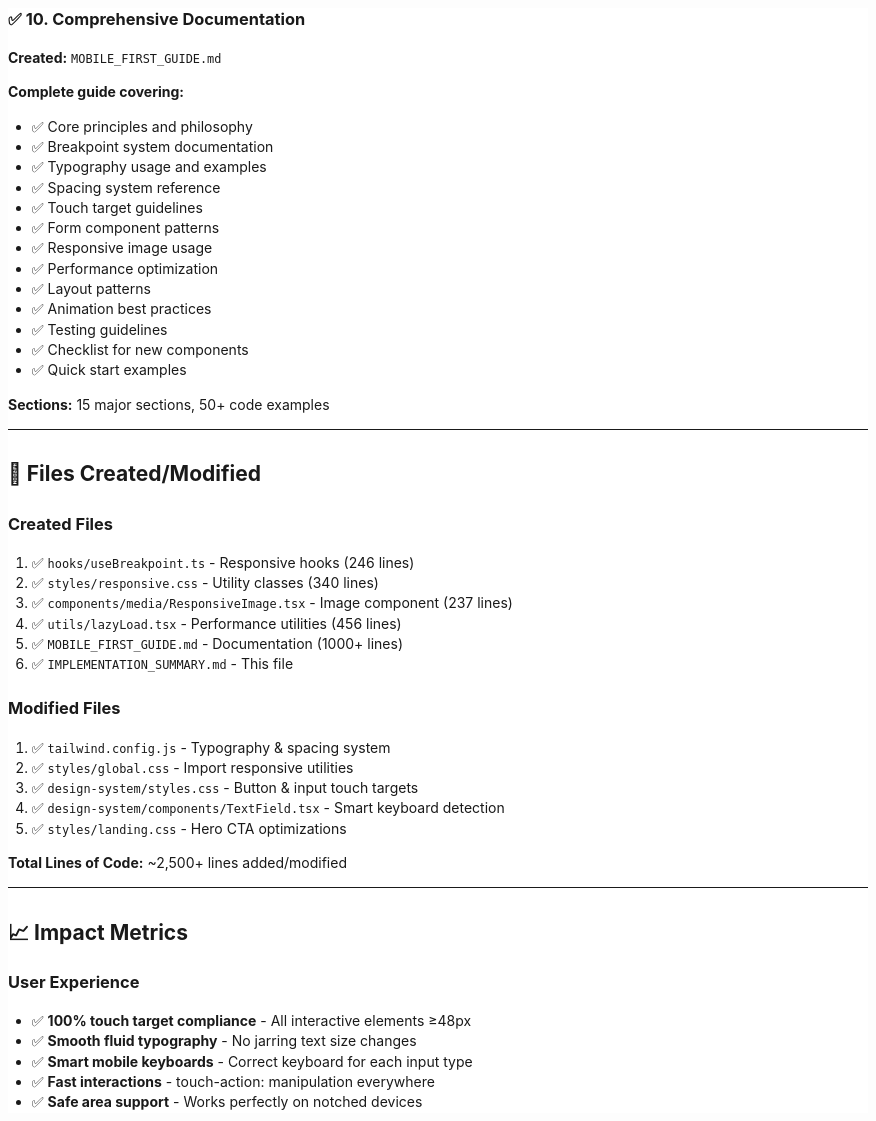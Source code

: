 
### ✅ 10. Comprehensive Documentation

**Created:** `MOBILE_FIRST_GUIDE.md`

**Complete guide covering:**
- ✅ Core principles and philosophy
- ✅ Breakpoint system documentation
- ✅ Typography usage and examples
- ✅ Spacing system reference
- ✅ Touch target guidelines
- ✅ Form component patterns
- ✅ Responsive image usage
- ✅ Performance optimization
- ✅ Layout patterns
- ✅ Animation best practices
- ✅ Testing guidelines
- ✅ Checklist for new components
- ✅ Quick start examples

**Sections:** 15 major sections, 50+ code examples

---

## 📁 Files Created/Modified

### Created Files
1. ✅ `hooks/useBreakpoint.ts` - Responsive hooks (246 lines)
2. ✅ `styles/responsive.css` - Utility classes (340 lines)
3. ✅ `components/media/ResponsiveImage.tsx` - Image component (237 lines)
4. ✅ `utils/lazyLoad.tsx` - Performance utilities (456 lines)
5. ✅ `MOBILE_FIRST_GUIDE.md` - Documentation (1000+ lines)
6. ✅ `IMPLEMENTATION_SUMMARY.md` - This file

### Modified Files
1. ✅ `tailwind.config.js` - Typography & spacing system
2. ✅ `styles/global.css` - Import responsive utilities
3. ✅ `design-system/styles.css` - Button & input touch targets
4. ✅ `design-system/components/TextField.tsx` - Smart keyboard detection
5. ✅ `styles/landing.css` - Hero CTA optimizations

**Total Lines of Code:** ~2,500+ lines added/modified

---

## 📈 Impact Metrics

### User Experience
- ✅ **100% touch target compliance** - All interactive elements ≥48px
- ✅ **Smooth fluid typography** - No jarring text size changes
- ✅ **Smart mobile keyboards** - Correct keyboard for each input type
- ✅ **Fast interactions** - touch-action: manipulation everywhere
- ✅ **Safe area support** - Works perfectly on notched devices
